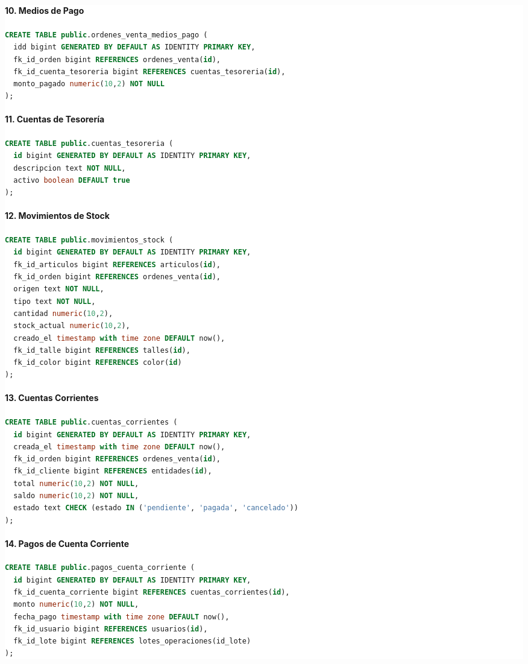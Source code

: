 #### **10. Medios de Pago**
```sql
CREATE TABLE public.ordenes_venta_medios_pago (
  idd bigint GENERATED BY DEFAULT AS IDENTITY PRIMARY KEY,
  fk_id_orden bigint REFERENCES ordenes_venta(id),
  fk_id_cuenta_tesoreria bigint REFERENCES cuentas_tesoreria(id),
  monto_pagado numeric(10,2) NOT NULL
);
```

#### **11. Cuentas de Tesorería**
```sql
CREATE TABLE public.cuentas_tesoreria (
  id bigint GENERATED BY DEFAULT AS IDENTITY PRIMARY KEY,
  descripcion text NOT NULL,
  activo boolean DEFAULT true
);
```

#### **12. Movimientos de Stock**
```sql
CREATE TABLE public.movimientos_stock (
  id bigint GENERATED BY DEFAULT AS IDENTITY PRIMARY KEY,
  fk_id_articulos bigint REFERENCES articulos(id),
  fk_id_orden bigint REFERENCES ordenes_venta(id),
  origen text NOT NULL,
  tipo text NOT NULL,
  cantidad numeric(10,2),
  stock_actual numeric(10,2),
  creado_el timestamp with time zone DEFAULT now(),
  fk_id_talle bigint REFERENCES talles(id),
  fk_id_color bigint REFERENCES color(id)
);
```

#### **13. Cuentas Corrientes**
```sql
CREATE TABLE public.cuentas_corrientes (
  id bigint GENERATED BY DEFAULT AS IDENTITY PRIMARY KEY,
  creada_el timestamp with time zone DEFAULT now(),
  fk_id_orden bigint REFERENCES ordenes_venta(id),
  fk_id_cliente bigint REFERENCES entidades(id),
  total numeric(10,2) NOT NULL,
  saldo numeric(10,2) NOT NULL,
  estado text CHECK (estado IN ('pendiente', 'pagada', 'cancelado'))
);
```

#### **14. Pagos de Cuenta Corriente**
```sql
CREATE TABLE public.pagos_cuenta_corriente (
  id bigint GENERATED BY DEFAULT AS IDENTITY PRIMARY KEY,
  fk_id_cuenta_corriente bigint REFERENCES cuentas_corrientes(id),
  monto numeric(10,2) NOT NULL,
  fecha_pago timestamp with time zone DEFAULT now(),
  fk_id_usuario bigint REFERENCES usuarios(id),
  fk_id_lote bigint REFERENCES lotes_operaciones(id_lote)
);
```
